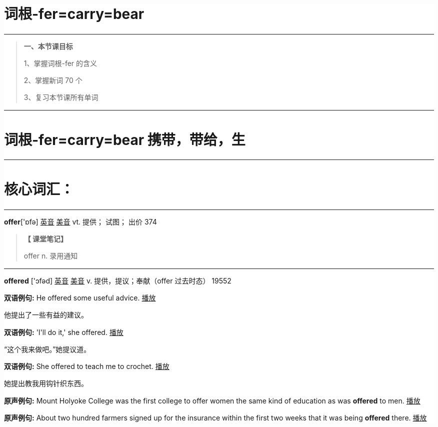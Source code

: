 ﻿# 词根-fer=carry=bear

***

> **一、本节课目标**
>
> 1、掌握词根-fer 的含义
>
> 2、掌握新词 70 个
>
> 3、复习本节课所有单词

***

# 词根-fer=carry=bear 携带，带给，生

***

# 核心词汇：

***

**offer**\['ɒfə] [英音](https://dict.youdao.com/dictvoice?audio=offer\&type=1)  [美音](https://dict.youdao.com/dictvoice?audio=offer\&type=2)  vt. 提供； 试图； 出价 374

> **【 课堂笔记】**
>
> offer n. 录用通知

***

**offered** \['ɔfəd] [英音](https://dict.youdao.com/dictvoice?audio=offered\&type=1)  [美音](https://dict.youdao.com/dictvoice?audio=offered\&type=2)  v. 提供，提议；奉献（offer 过去时态） 19552




**双语例句:** He offered some useful advice. [播放](https://dict.youdao.com/dictvoice?audio=He+offered+some+useful+advice.&le=eng&le=eng&type=2)

他提出了一些有益的建议。 

**双语例句:** 'I'll do it,' she offered. [播放](https://dict.youdao.com/dictvoice?audio=%27I%27ll+do+it%2C%27+she+offered.&le=eng&le=eng&type=2)

“这个我来做吧。”她提议道。 

**双语例句:** She offered to teach me to crochet. [播放](https://dict.youdao.com/dictvoice?audio=She+offered+to+teach+me+to+crochet.&le=eng&le=eng&type=2)

她提出教我用钩针织东西。 

**原声例句:** Mount Holyoke College was the first college to offer women the same kind of education as was **offered** to men. [播放](https://dict.youdao.com/pureaudio?docid=6222201201597352329)

**原声例句:** About two hundred farmers signed up for the insurance within the first two weeks that it was being **offered** there. [播放](https://dict.youdao.com/pureaudio?docid=7239126489076309776)
